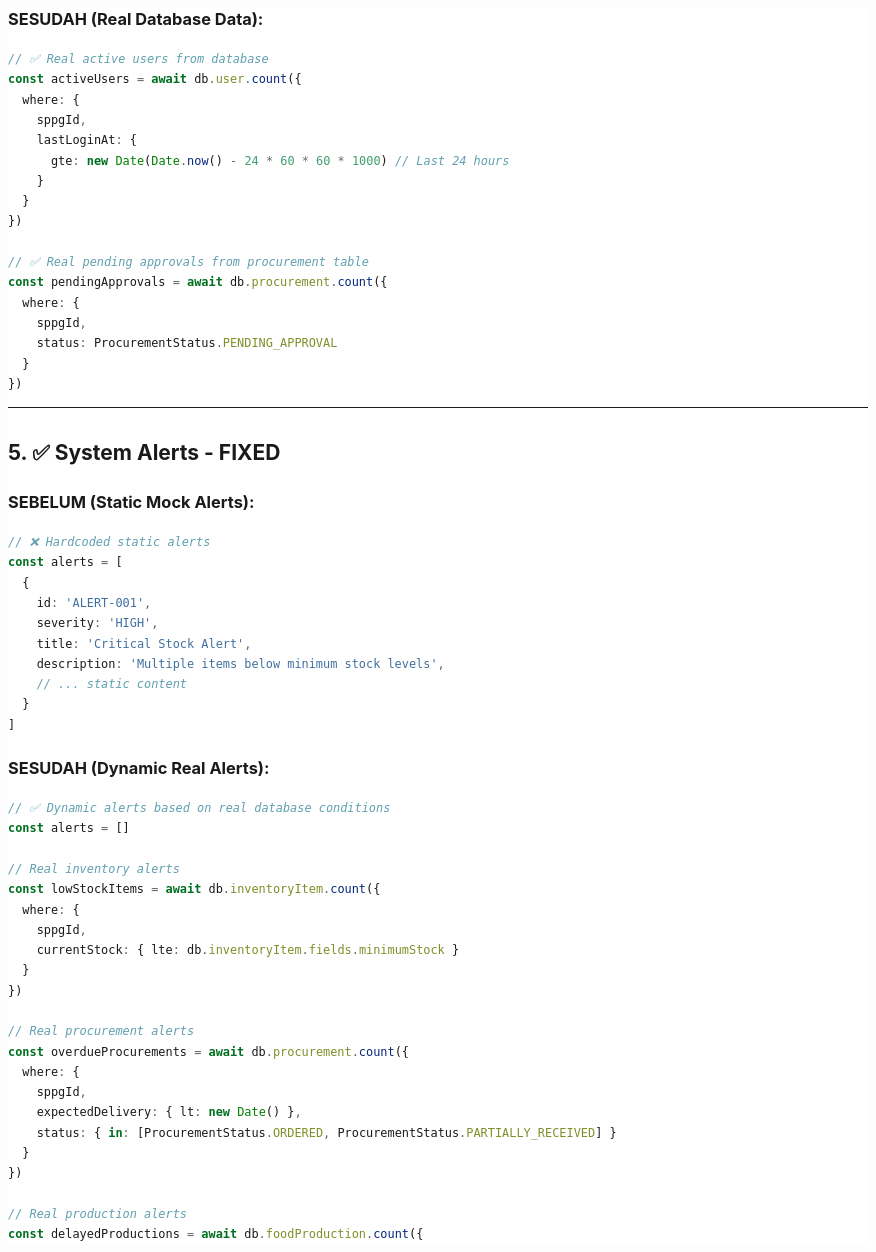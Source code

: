 ### **SESUDAH (Real Database Data):**
```typescript
// ✅ Real active users from database
const activeUsers = await db.user.count({
  where: {
    sppgId,
    lastLoginAt: {
      gte: new Date(Date.now() - 24 * 60 * 60 * 1000) // Last 24 hours
    }
  }
})

// ✅ Real pending approvals from procurement table
const pendingApprovals = await db.procurement.count({
  where: {
    sppgId,
    status: ProcurementStatus.PENDING_APPROVAL
  }
})
```

---

## **5. ✅ System Alerts - FIXED**

### **SEBELUM (Static Mock Alerts):**
```typescript
// ❌ Hardcoded static alerts
const alerts = [
  {
    id: 'ALERT-001',
    severity: 'HIGH',
    title: 'Critical Stock Alert',
    description: 'Multiple items below minimum stock levels',
    // ... static content
  }
]
```

### **SESUDAH (Dynamic Real Alerts):**
```typescript
// ✅ Dynamic alerts based on real database conditions
const alerts = []

// Real inventory alerts
const lowStockItems = await db.inventoryItem.count({
  where: {
    sppgId,
    currentStock: { lte: db.inventoryItem.fields.minimumStock }
  }
})

// Real procurement alerts  
const overdueProcurements = await db.procurement.count({
  where: {
    sppgId,
    expectedDelivery: { lt: new Date() },
    status: { in: [ProcurementStatus.ORDERED, ProcurementStatus.PARTIALLY_RECEIVED] }
  }
})

// Real production alerts
const delayedProductions = await db.foodProduction.count({
```